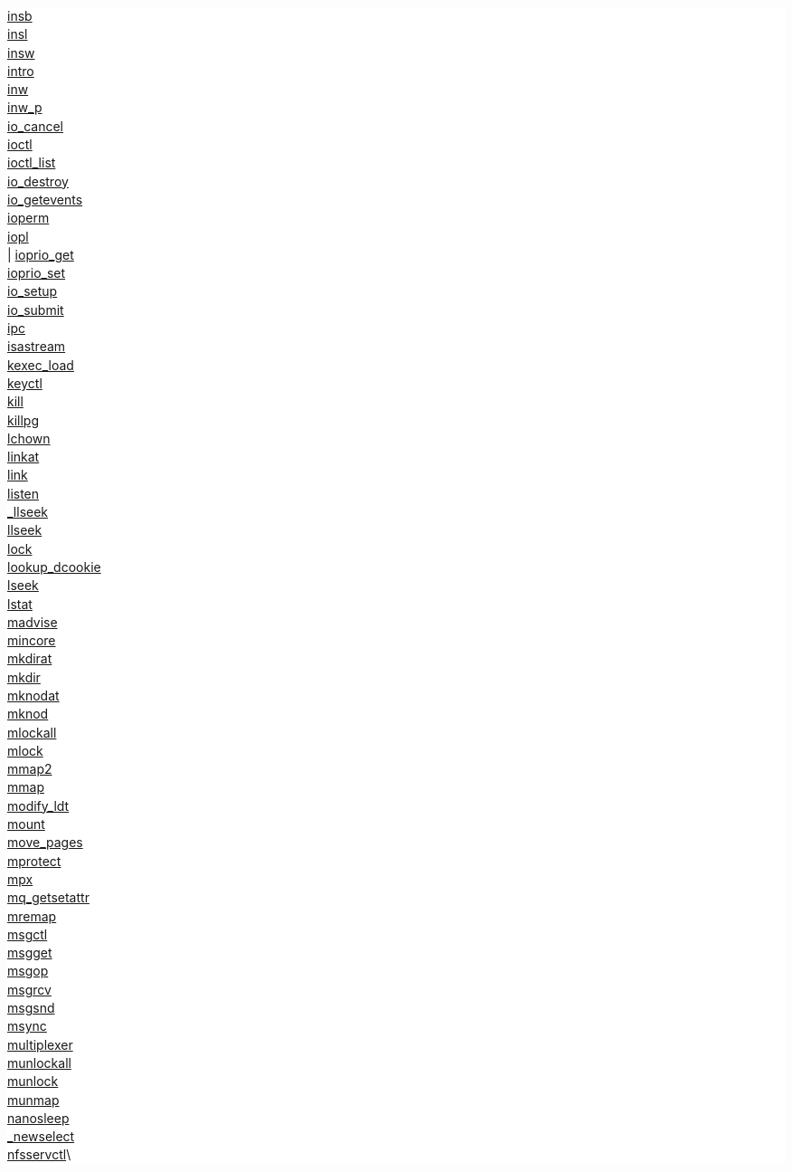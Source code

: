 [insb](http://www.tutorialspoint.com/unix_system_calls/insb.htm)\
[insl](http://www.tutorialspoint.com/unix_system_calls/insl.htm)\
[insw](http://www.tutorialspoint.com/unix_system_calls/insw.htm)\
[intro](http://www.tutorialspoint.com/unix_system_calls/intro.htm)\
[inw](http://www.tutorialspoint.com/unix_system_calls/inw.htm)\
[inw_p](http://www.tutorialspoint.com/unix_system_calls/inw_p.htm)\
[io_cancel](http://www.tutorialspoint.com/unix_system_calls/io_cancel.htm)\
[ioctl](http://www.tutorialspoint.com/unix_system_calls/ioctl.htm)\
[ioctl_list](http://www.tutorialspoint.com/unix_system_calls/ioctl_list.htm)\
[io_destroy](http://www.tutorialspoint.com/unix_system_calls/io_destroy.htm)\
[io_getevents](http://www.tutorialspoint.com/unix_system_calls/io_getevents.htm)\
[ioperm](http://www.tutorialspoint.com/unix_system_calls/ioperm.htm)\
[iopl](http://www.tutorialspoint.com/unix_system_calls/iopl.htm)\
 | [ioprio_get](http://www.tutorialspoint.com/unix_system_calls/ioprio_get.htm)\
[ioprio_set](http://www.tutorialspoint.com/unix_system_calls/ioprio_set.htm)\
[io_setup](http://www.tutorialspoint.com/unix_system_calls/io_setup.htm)\
[io_submit](http://www.tutorialspoint.com/unix_system_calls/io_submit.htm)\
[ipc](http://www.tutorialspoint.com/unix_system_calls/ipc.htm)\
[isastream](http://www.tutorialspoint.com/unix_system_calls/isastream.htm)\
[kexec_load](http://www.tutorialspoint.com/unix_system_calls/kexec_load.htm)\
[keyctl](http://www.tutorialspoint.com/unix_system_calls/keyctl.htm)\
[kill](http://www.tutorialspoint.com/unix_system_calls/kill.htm)\
[killpg](http://www.tutorialspoint.com/unix_system_calls/killpg.htm)\
[lchown](http://www.tutorialspoint.com/unix_system_calls/lchown.htm)\
[linkat](http://www.tutorialspoint.com/unix_system_calls/linkat.htm)\
[link](http://www.tutorialspoint.com/unix_system_calls/link.htm)\
[listen](http://www.tutorialspoint.com/unix_system_calls/listen.htm)\
[_llseek](http://www.tutorialspoint.com/unix_system_calls/_llseek.htm)\
[llseek](http://www.tutorialspoint.com/unix_system_calls/llseek.htm)\
[lock](http://www.tutorialspoint.com/unix_system_calls/lock.htm)\
[lookup_dcookie](http://www.tutorialspoint.com/unix_system_calls/lookup_dcookie.htm)\
[lseek](http://www.tutorialspoint.com/unix_system_calls/lseek.htm)\
[lstat](http://www.tutorialspoint.com/unix_system_calls/lstat.htm)\
[madvise](http://www.tutorialspoint.com/unix_system_calls/madvise.htm)\
[mincore](http://www.tutorialspoint.com/unix_system_calls/mincore.htm)\
[mkdirat](http://www.tutorialspoint.com/unix_system_calls/mkdirat.htm)\
[mkdir](http://www.tutorialspoint.com/unix_system_calls/mkdir.htm)\
[mknodat](http://www.tutorialspoint.com/unix_system_calls/mknodat.htm)\
[mknod](http://www.tutorialspoint.com/unix_system_calls/mknod.htm)\
[mlockall](http://www.tutorialspoint.com/unix_system_calls/mlockall.htm)\
[mlock](http://www.tutorialspoint.com/unix_system_calls/mlock.htm)\
[mmap2](http://www.tutorialspoint.com/unix_system_calls/mmap2.htm)\
[mmap](http://www.tutorialspoint.com/unix_system_calls/mmap.htm)\
[modify_ldt](http://www.tutorialspoint.com/unix_system_calls/modify_ldt.htm)\
[mount](http://www.tutorialspoint.com/unix_system_calls/mount.htm)\
[move_pages](http://www.tutorialspoint.com/unix_system_calls/move_pages.htm)\
[mprotect](http://www.tutorialspoint.com/unix_system_calls/mprotect.htm)\
[mpx](http://www.tutorialspoint.com/unix_system_calls/mpx.htm)\
[mq_getsetattr](http://www.tutorialspoint.com/unix_system_calls/mq_getsetattr.htm)\
[mremap](http://www.tutorialspoint.com/unix_system_calls/mremap.htm)\
[msgctl](http://www.tutorialspoint.com/unix_system_calls/msgctl.htm)\
[msgget](http://www.tutorialspoint.com/unix_system_calls/msgget.htm)\
[msgop](http://www.tutorialspoint.com/unix_system_calls/msgop.htm)\
[msgrcv](http://www.tutorialspoint.com/unix_system_calls/msgrcv.htm)\
[msgsnd](http://www.tutorialspoint.com/unix_system_calls/msgsnd.htm)\
[msync](http://www.tutorialspoint.com/unix_system_calls/msync.htm)\
[multiplexer](http://www.tutorialspoint.com/unix_system_calls/multiplexer.htm)\
[munlockall](http://www.tutorialspoint.com/unix_system_calls/munlockall.htm)\
[munlock](http://www.tutorialspoint.com/unix_system_calls/munlock.htm)\
[munmap](http://www.tutorialspoint.com/unix_system_calls/munmap.htm)\
[nanosleep](http://www.tutorialspoint.com/unix_system_calls/nanosleep.htm)\
[_newselect](http://www.tutorialspoint.com/unix_system_calls/_newselect.htm)\
[nfsservctl](http://www.tutorialspoint.com/unix_system_calls/nfsservctl.htm)\